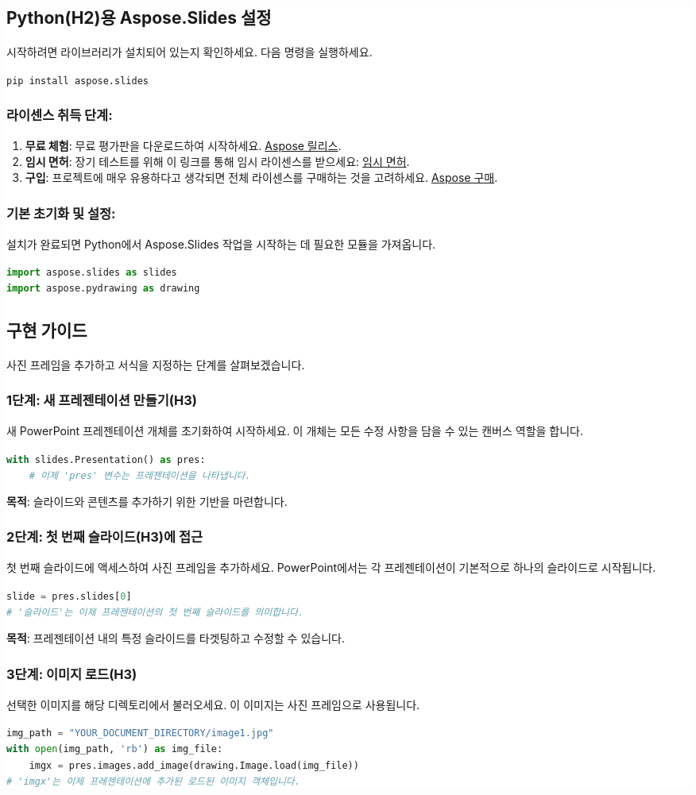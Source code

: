 ## Python(H2)용 Aspose.Slides 설정

시작하려면 라이브러리가 설치되어 있는지 확인하세요. 다음 명령을 실행하세요.

```bash
pip install aspose.slides
```

### 라이센스 취득 단계:
1. **무료 체험**: 무료 평가판을 다운로드하여 시작하세요. [Aspose 릴리스](https://releases.aspose.com/slides/python-net/).
2. **임시 면허**: 장기 테스트를 위해 이 링크를 통해 임시 라이센스를 받으세요: [임시 면허](https://purchase.aspose.com/temporary-license/).
3. **구입**: 프로젝트에 매우 유용하다고 생각되면 전체 라이센스를 구매하는 것을 고려하세요. [Aspose 구매](https://purchase.aspose.com/buy).

### 기본 초기화 및 설정:
설치가 완료되면 Python에서 Aspose.Slides 작업을 시작하는 데 필요한 모듈을 가져옵니다.

```python
import aspose.slides as slides
import aspose.pydrawing as drawing
```

## 구현 가이드

사진 프레임을 추가하고 서식을 지정하는 단계를 살펴보겠습니다.

### 1단계: 새 프레젠테이션 만들기(H3)

새 PowerPoint 프레젠테이션 개체를 초기화하여 시작하세요. 이 개체는 모든 수정 사항을 담을 수 있는 캔버스 역할을 합니다.

```python
with slides.Presentation() as pres:
    # 이제 'pres' 변수는 프레젠테이션을 나타냅니다.
```

**목적**: 슬라이드와 콘텐츠를 추가하기 위한 기반을 마련합니다.

### 2단계: 첫 번째 슬라이드(H3)에 접근

첫 번째 슬라이드에 액세스하여 사진 프레임을 추가하세요. PowerPoint에서는 각 프레젠테이션이 기본적으로 하나의 슬라이드로 시작됩니다.

```python
slide = pres.slides[0]
# '슬라이드'는 이제 프레젠테이션의 첫 번째 슬라이드를 의미합니다.
```

**목적**: 프레젠테이션 내의 특정 슬라이드를 타겟팅하고 수정할 수 있습니다.

### 3단계: 이미지 로드(H3)

선택한 이미지를 해당 디렉토리에서 불러오세요. 이 이미지는 사진 프레임으로 사용됩니다.

```python
img_path = "YOUR_DOCUMENT_DIRECTORY/image1.jpg"
with open(img_path, 'rb') as img_file:
    imgx = pres.images.add_image(drawing.Image.load(img_file))
# 'imgx'는 이제 프레젠테이션에 추가된 로드된 이미지 객체입니다.
```
